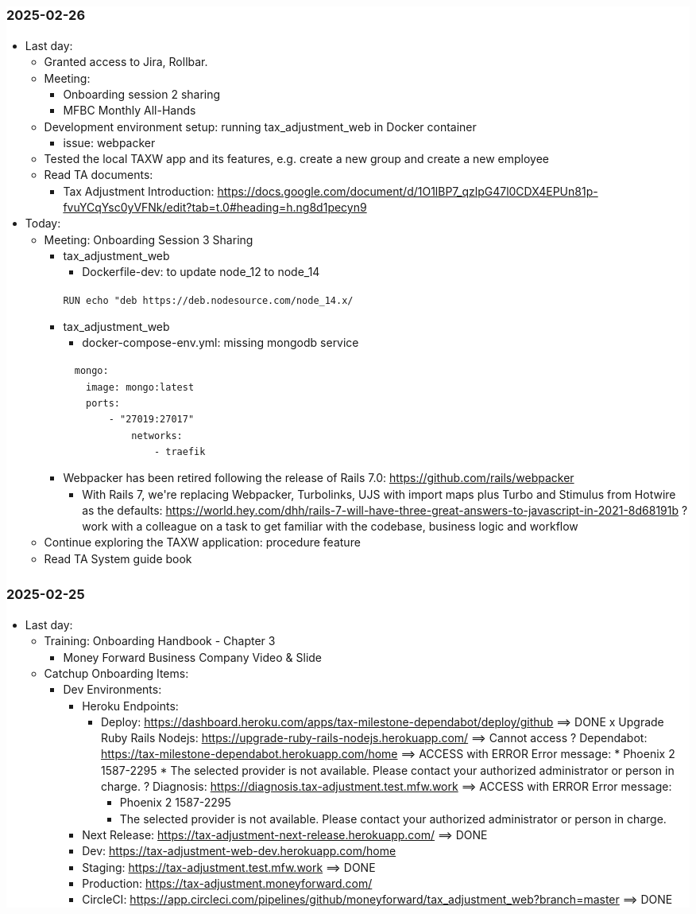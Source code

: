 ### 2025-02-26
- Last day:
	- Granted access to Jira, Rollbar.
	- Meeting: 
		- Onboarding session 2 sharing
		- MFBC Monthly All-Hands
	- Development environment setup: running tax_adjustment_web in Docker container
		- issue: webpacker
	- Tested the local TAXW app and its features, e.g. create a new group and create a new employee
	- Read TA documents:
		* Tax Adjustment Introduction: https://docs.google.com/document/d/1O1lBP7_qzlpG47l0CDX4EPUn81p-fvuYCqYsc0yVFNk/edit?tab=t.0#heading=h.ng8d1pecyn9
- Today:
	- Meeting: Onboarding Session 3 Sharing
		+ tax_adjustment_web 
			- Dockerfile-dev: to update node_12 to node_14
			```
			RUN echo "deb https://deb.nodesource.com/node_14.x/
			```
		+ tax_adjustment_web 
			- docker-compose-env.yml: missing mongodb service
			```
			  mongo:
				image: mongo:latest
				ports:
					- "27019:27017"
						networks:
							- traefik
			```
		- Webpacker has been retired following the release of Rails 7.0: https://github.com/rails/webpacker
			- With Rails 7, we're replacing Webpacker, Turbolinks, UJS with import maps plus Turbo and Stimulus from Hotwire as the defaults: https://world.hey.com/dhh/rails-7-will-have-three-great-answers-to-javascript-in-2021-8d68191b
		? work with a colleague on a task to get familiar with the codebase, business logic and workflow
	- Continue exploring the TAXW application: procedure feature
	- Read TA System guide book

### 2025-02-25
- Last day:
	- Training: Onboarding Handbook - Chapter 3
		- Money Forward Business Company Video & Slide
	- Catchup Onboarding Items:
		* Dev Environments:
			* Heroku Endpoints:
				* Deploy: https://dashboard.heroku.com/apps/tax-milestone-dependabot/deploy/github ==> DONE
				x Upgrade Ruby Rails Nodejs: https://upgrade-ruby-rails-nodejs.herokuapp.com/ ==> Cannot access
				? Dependabot: https://tax-milestone-dependabot.herokuapp.com/home ==> ACCESS with ERROR
					Error message:
						* Phoenix 2 	1587-2295 
						* The selected provider is not available. Please contact your authorized administrator or person in charge.
			? Diagnosis: https://diagnosis.tax-adjustment.test.mfw.work ==> ACCESS with ERROR
				Error message:
					* Phoenix 2 	1587-2295 
					* The selected provider is not available. Please contact your authorized administrator or person in charge.
			* Next Release: https://tax-adjustment-next-release.herokuapp.com/ ==> DONE
			* Dev: https://tax-adjustment-web-dev.herokuapp.com/home
			* Staging: https://tax-adjustment.test.mfw.work ==> DONE
			* Production: https://tax-adjustment.moneyforward.com/
			* CircleCI: https://app.circleci.com/pipelines/github/moneyforward/tax_adjustment_web?branch=master ==> DONE